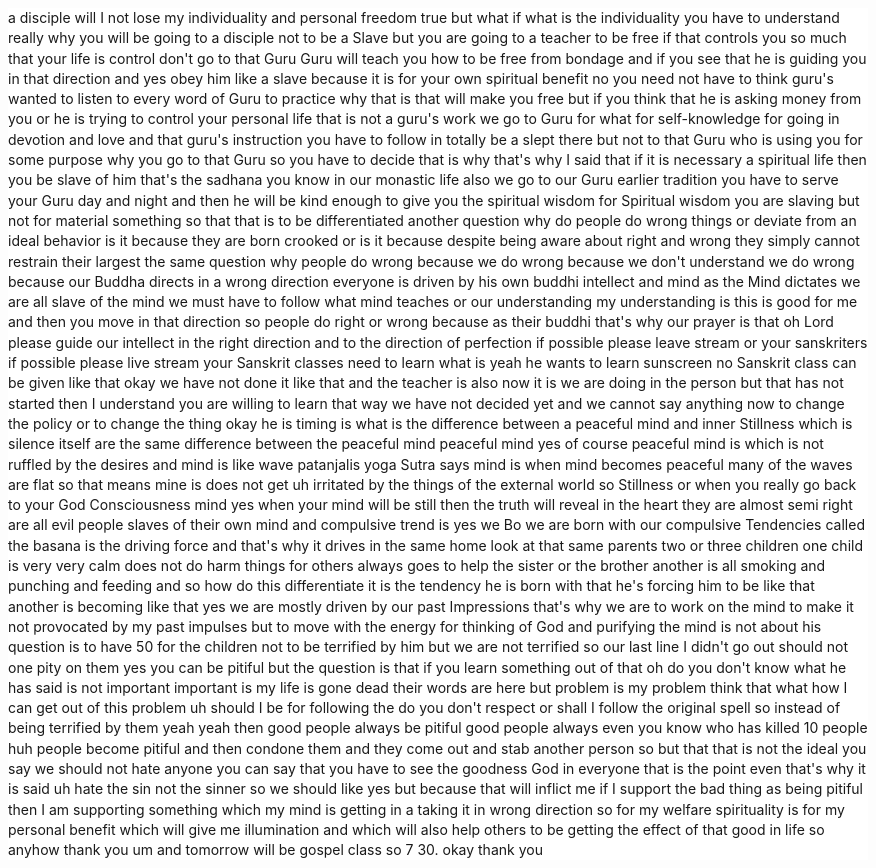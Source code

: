 a disciple will I not lose my individuality and personal freedom true but what if what is the individuality you have to understand really why you will be going to a disciple not to be a Slave but you are going to a teacher to be free if that controls you so much that your life is control don't go to that Guru Guru will teach you how to be free from bondage and if you see that he is guiding you in that direction and yes obey him like a slave because it is for your own spiritual benefit no you need not have to think guru's wanted to listen to every word of Guru to practice why that is that will make you free but if you think that he is asking money from you or he is trying to control your personal life that is not a guru's work we go to Guru for what for self-knowledge for going in devotion and love and that guru's instruction you have to follow in totally be a slept there but not to that Guru who is using you for some purpose why you go to that Guru so you have to decide that is why that's why I said that if it is necessary a spiritual life then you be slave of him that's the sadhana you know in our monastic life also we go to our Guru earlier tradition you have to serve your Guru day and night and then he will be kind enough to give you the spiritual wisdom for Spiritual wisdom you are slaving but not for material something so that that is to be differentiated another question why do people do wrong things or deviate from an ideal behavior is it because they are born crooked or is it because despite being aware about right and wrong they simply cannot restrain their largest the same question why people do wrong because we do wrong because we don't understand we do wrong because our Buddha directs in a wrong direction everyone is driven by his own buddhi intellect and mind as the Mind dictates we are all slave of the mind we must have to follow what mind teaches or our understanding my understanding is this is good for me and then you move in that direction so people do right or wrong because as their buddhi that's why our prayer is that oh Lord please guide our intellect in the right direction and to the direction of perfection if possible please leave stream or your sanskriters if possible please live stream your Sanskrit classes need to learn what is yeah he wants to learn sunscreen no Sanskrit class can be given like that okay we have not done it like that and the teacher is also now it is we are doing in the person but that has not started then I understand you are willing to learn that way we have not decided yet and we cannot say anything now to change the policy or to change the thing okay he is timing is what is the difference between a peaceful mind and inner Stillness which is silence itself are the same difference between the peaceful mind peaceful mind yes of course peaceful mind is which is not ruffled by the desires and mind is like wave patanjalis yoga Sutra says mind is when mind becomes peaceful many of the waves are flat so that means mine is does not get uh irritated by the things of the external world so Stillness or when you really go back to your God Consciousness mind yes when your mind will be still then the truth will reveal in the heart they are almost semi right are all evil people slaves of their own mind and compulsive trend is yes we Bo we are born with our compulsive Tendencies called the basana is the driving force and that's why it drives in the same home look at that same parents two or three children one child is very very calm does not do harm things for others always goes to help the sister or the brother another is all smoking and punching and feeding and so how do this differentiate it is the tendency he is born with that he's forcing him to be like that another is becoming like that yes we are mostly driven by our past Impressions that's why we are to work on the mind to make it not provocated by my past impulses but to move with the energy for thinking of God and purifying the mind is not about his question is to have 50 for the children not to be terrified by him but we are not terrified so our last line I didn't go out should not one pity on them yes you can be pitiful but the question is that if you learn something out of that oh do you don't know what he has said is not important important is my life is gone dead their words are here but problem is my problem think that what how I can get out of this problem uh should I be for following the do you don't respect or shall I follow the original spell so instead of being terrified by them yeah yeah then good people always be pitiful good people always even you know who has killed 10 people huh people become pitiful and then condone them and they come out and stab another person so but that that is not the ideal you say we should not hate anyone you can say that you have to see the goodness God in everyone that is the point even that's why it is said uh hate the sin not the sinner so we should like yes but because that will inflict me if I support the bad thing as being pitiful then I am supporting something which my mind is getting in a taking it in wrong direction so for my welfare spirituality is for my personal benefit which will give me illumination and which will also help others to be getting the effect of that good in life so anyhow thank you um and tomorrow will be gospel class so 7 30. okay thank you